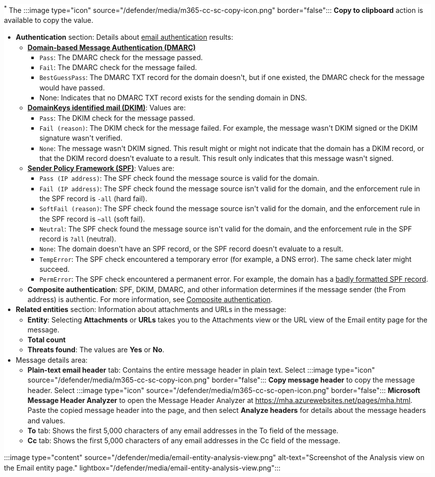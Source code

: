   <sup>\*</sup> The :::image type="icon" source="/defender/media/m365-cc-sc-copy-icon.png" border="false"::: **Copy to clipboard** action is available to copy the value.

- **Authentication** section: Details about [email authentication](email-authentication-about.md) results:
  - **[Domain-based Message Authentication (DMARC)](email-authentication-dmarc-configure.md)**
    - `Pass`: The DMARC check for the message passed.
    - `Fail`: The DMARC check for the message failed.
    - `BestGuessPass`: The DMARC TXT record for the domain doesn't, but if one existed, the DMARC check for the message would have passed.
    - None: Indicates that no DMARC TXT record exists for the sending domain in DNS.
  - **[DomainKeys identified mail (DKIM)](email-authentication-dkim-configure.md)**: Values are:
    - `Pass`: The DKIM check for the message passed.
    - `Fail (reason)`: The DKIM check for the message failed. For example, the message wasn't DKIM signed or the DKIM signature wasn't verified.
    - `None`: The message wasn't DKIM signed. This result might or might not indicate that the domain has a DKIM record, or that the DKIM record doesn't evaluate to a result. This result only indicates that this message wasn't signed.
  - **[Sender Policy Framework (SPF)](email-authentication-spf-configure.md)**: Values are:
    - `Pass (IP address)`: The SPF check found the message source is valid for the domain.
    - `Fail (IP address)`: The SPF check found the message source isn't valid for the domain, and the enforcement rule in the SPF record is `-all` (hard fail).
    - `SoftFail (reason)`: The SPF check found the message source isn't valid for the domain, and the enforcement rule in the SPF record is `~all` (soft fail).
    - `Neutral`: The SPF check found the message source isn't valid for the domain, and the enforcement rule in the SPF record is `?all` (neutral).
    - `None`: The domain doesn't have an SPF record, or the SPF record doesn't evaluate to a result.
    - `TempError`: The SPF check encountered a temporary error (for example, a DNS error). The same check later might succeed.
    - `PermError`: The SPF check encountered a permanent error. For example, the domain has a [badly formatted SPF record](email-authentication-spf-configure.md#troubleshooting-spf-txt-records).
  - **Composite authentication**: SPF, DKIM, DMARC, and other information determines if the message sender (the From address) is authentic. For more information, see [Composite authentication](email-authentication-about.md#composite-authentication).
- **Related entities** section: Information about attachments and URLs in the message:
  - **Entity**: Selecting **Attachments** or **URLs** takes you to the Attachments view or the URL view of the Email entity page for the message.
  - **Total count**
  - **Threats found**: The values are **Yes** or **No**.
- Message details area:
  - **Plain-text email header** tab: Contains the entire message header in plain text. Select :::image type="icon" source="/defender/media/m365-cc-sc-copy-icon.png" border="false"::: **Copy message header** to copy the message header. Select :::image type="icon" source="/defender/media/m365-cc-sc-open-icon.png" border="false"::: **Microsoft Message Header Analyzer** to open the Message Header Analyzer at <https://mha.azurewebsites.net/pages/mha.html>. Paste the copied message header into the page, and then select **Analyze headers** for details about the message headers and values.
  - **To** tab: Shows the first 5,000 characters of any email addresses in the To field of the message.
  - **Cc** tab: Shows the first 5,000 characters of any email addresses in the Cc field of the message.

:::image type="content" source="/defender/media/email-entity-analysis-view.png" alt-text="Screenshot of the Analysis view on the Email entity page." lightbox="/defender/media/email-entity-analysis-view.png":::

